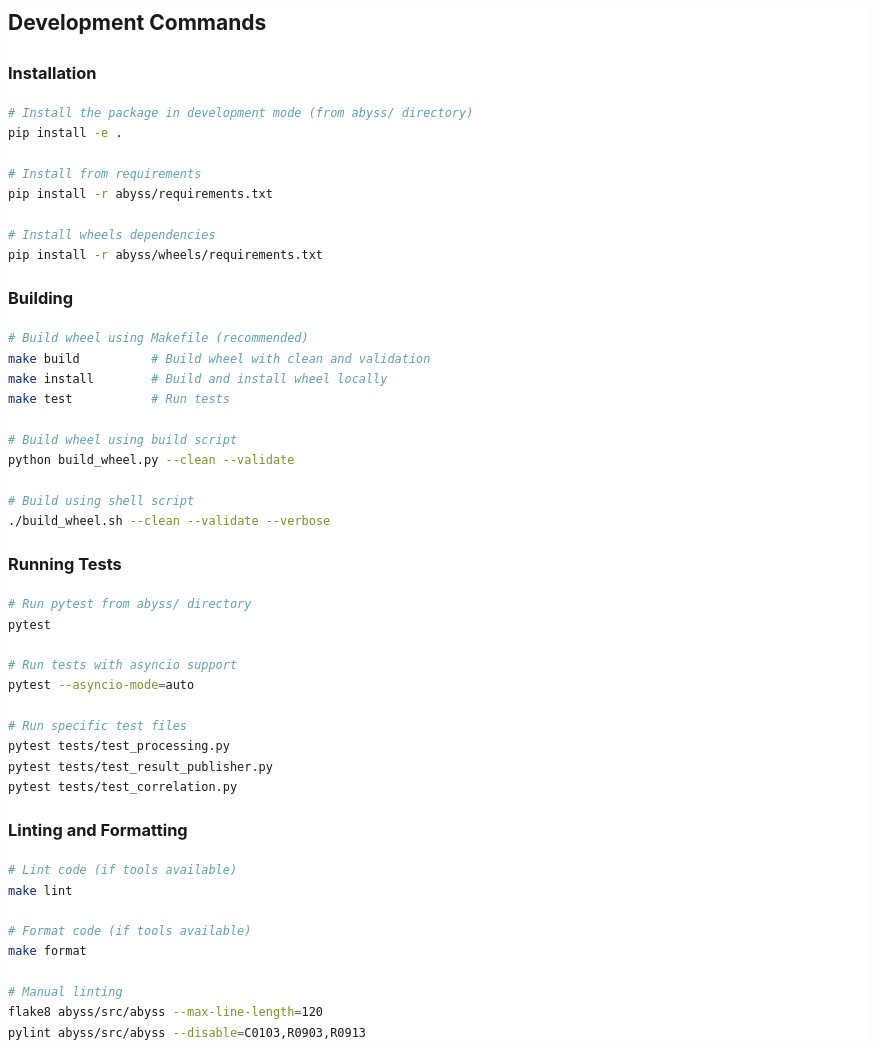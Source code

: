 ## Development Commands

### Installation
```bash
# Install the package in development mode (from abyss/ directory)
pip install -e .

# Install from requirements
pip install -r abyss/requirements.txt

# Install wheels dependencies
pip install -r abyss/wheels/requirements.txt
```

### Building
```bash
# Build wheel using Makefile (recommended)
make build          # Build wheel with clean and validation
make install        # Build and install wheel locally
make test           # Run tests

# Build wheel using build script
python build_wheel.py --clean --validate

# Build using shell script
./build_wheel.sh --clean --validate --verbose
```

### Running Tests
```bash
# Run pytest from abyss/ directory
pytest

# Run tests with asyncio support
pytest --asyncio-mode=auto

# Run specific test files
pytest tests/test_processing.py
pytest tests/test_result_publisher.py
pytest tests/test_correlation.py
```

### Linting and Formatting
```bash
# Lint code (if tools available)
make lint

# Format code (if tools available)  
make format

# Manual linting
flake8 abyss/src/abyss --max-line-length=120
pylint abyss/src/abyss --disable=C0103,R0903,R0913
```
